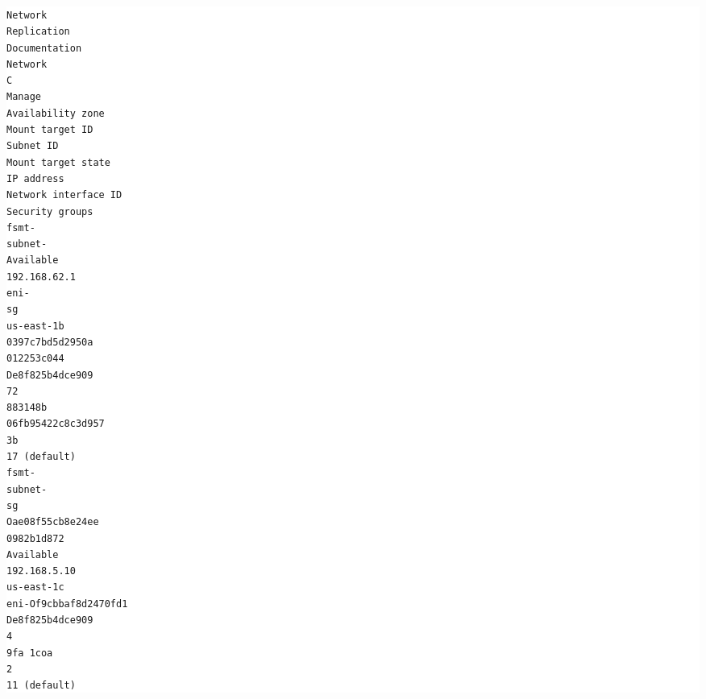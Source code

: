     Network
    Replication
    Documentation
    Network
    C
    Manage
    Availability zone
    Mount target ID
    Subnet ID
    Mount target state
    IP address
    Network interface ID
    Security groups
    fsmt-
    subnet-
    Available
    192.168.62.1
    eni-
    sg
    us-east-1b
    0397c7bd5d2950a
    012253c044
    De8f825b4dce909
    72
    883148b
    06fb95422c8c3d957
    3b
    17 (default)
    fsmt-
    subnet-
    sg
    Oae08f55cb8e24ee
    0982b1d872
    Available
    192.168.5.10
    us-east-1c
    eni-Of9cbbaf8d2470fd1
    De8f825b4dce909
    4
    9fa 1coa
    2
    11 (default)

[^63]: Security Groups (1/1) Info
    C
    Actions
    Export security groups to CSV
    Create security group
    Q Find resources by attribute or tag
    sg-0e8f825b4dce90911
    X
    Clear filters
    < 1 >
    V
    Name
    Security group ID
    Security group name
    sg-0e8f825b4dce90911
    default
    Inbound rules (1)
    C
    Manage tags
    Edit inbound rules
    Q Search
    < 1 >

[^1]: 1. static provisioning
[^2]: HD, Cloud drives
[^3]: Amazon EKS
[^4]: static
[^5]: vol-0956046ae862ee 1ff
[^6]: 44 . 204 . 86.206 \| 172 . 31 . 92. 165 \| t2.micro \| null
[^7]: aws
[^8]: Q ec2
[^9]: K
[^10]: Introduction
[^11]: A PersistentVolume (PV) is a piece of storage in the cluster that has been provisioned by an
[^12]: REPOS
[^13]: REPOS
[^14]: V REPOS
[^15]: REPOS
[^16]: 1. when you apply, where your pod is getting created? any worker node
[^17]: 44 . 204 . 86.206 \| 172. 31 . 92.165 \| t2. micro \| null
[^18]: 44 . 204 . 86.206 \| 172. 31 . 92.165 \| t2. micro \| null
[^19]: V
[^20]: 44 . 204 . 86.206 \| 172. 31. 92.165 \| t2. micro \| null
[^21]: 44 . 204 . 86.206 \| 172. 31. 92.165 \| t2. micro \| https: //github. com/daws-76s/k8-resources . git
[^22]: 44 . 204 . 86.206 \| 172 . 31 . 92.165 \| t2.micro \| https: / /github. com/daws-76s/k8-resources . git
[^23]: 44 . 204. 86. 206 \| 172 . 31 . 92.165 \| t2.micro \| https: //github. com/daws-76s/k8-resources . git
[^24]: 44 . 204. 86.206 \| 172. 31 . 92. 165 \| t2. micro \| https: / /github. com/daws-76s/k8-resources . git
[^25]: EC2 > Load balancers
[^26]: F
[^27]: 44 . 204 .86.206 \| 172 . 31 . 92.165 \| t2.micro \| https: / /github. com/daws-76s/k8-resources . git
[^28]: Volumes (5) Info
[^29]: 44 . 204 . 86.206 \| 172 . 31 . 92.165 \| t2.micro \| https: / /github. com/daws-76s/k8-resources . git
[^30]: Volumes (5) Info
[^31]: 44 . 204 . 86.206 \| 172. 31 . 92.165 \| t2.micro \| https: / /github. com/daws-76s/k8-resources . git
[^32]: 44 . 204. 86.206 \| 172. 31 . 92. 165 \| t2. micro \| https: / /github. com/daws-76s/k8-resources . git
[^33]: ) daws-76s/k8-resourcead balancers \| EC2 x \| eksctl-roboshop-nod x Volumes \| EC2 \| us-t x / storage drawio - dra
[^34]: 44 . 204 . 86.206 \| 172 . 31 . 92.165 \| t2.micro \| https: / /github. com/daws-76s/k8-resources . git
[^35]: Volumes (1/5) Info
[^36]: Static Provisioning
[^37]: Dynamic Provisioning
[^38]: 1. volume should be created automatically.
[^39]: 2. we need to make this volume available to k8 cluster. we should install drivers.
[^40]: since storageClass is cluster level resource, admins should create this.
[^41]: 44 . 204 . 86.206 \| 172 . 31. 92.165 \| t2.micro \| https: / /github. com/daws-76s/k8-resources . git
[^42]: V REPOS
[^43]: user@AshDexter-T480 MINGW64 /c/devops/daws-76s/repos/k8-resources (main)
[^44]: 44 . 204. 86.206 \| 172 . 31.92.165 \| t2.micro \| https: //github. com/daws-76s/k8-resources . git
[^45]: 44 . 204. 86.206 \| 172. 31. 92.165 \| t2.micro \| https: / /github. com/daws-76s/k8-resources . git
[^46]: V REPOS
[^47]: user@AshDexter-T480 MINGW64 /c/devops/daws-76s/repos/k8-resources (main)
[^48]: 44 . 204 . 86.206 \| 172 . 31 . 92.165 \| t2. micro \| https: //github. com/daws-76s/k8-resources . git
[^49]: 44 . 204 . 86.206 \| 172. 31. 92.165 \| t2.micro \| https: / /github. com/daws-76s/k8-resources . git
[^50]: 44 . 204 . 86.206 \| 172. 31 . 92.165 \| t2.micro \| https: / /github. com/daws-76s/k8-resources .git
[^51]: 44 . 204. 86.206 \| 172 . 31 . 92. 165 \| t2. micro \| https: / /github. com/daws-76s/k8-resources. git
[^52]: Volumes (1/5) Info
[^53]: Volumes (1/5) Info
[^54]: Reclaim policy
[^55]: 44 . 204 . 86.206 \| 172 . 31. 92.165 \| t2.micro \| https: //github. com/daws-76s/k8-resources . git
[^56]: 44 . 204 . 86.206 \| 172 . 31 . 92.165 \| t2.micro \| https: / /github. com/daws-76s/k8-resources . git
[^57]: EFS static
[^58]: Elastic File System
[^59]: Create file system
[^60]: Elastic File System
[^61]: Quotas for Amazon EFS file systems
[^62]: Elastic File System
[^64]: VPC > Security Groups > sg-0e8f825b4dce90911 - default > Edit inbound rules
[^65]: -
[^66]: E
[^67]: 44 . 204 . 86. 206 \| 172 . 31 . 92.165 \| t2.micro \| https: / /github. com/daws-76s/k8-resources . git
[^68]: 44 . 204. 86.206 \| 172. 31. 92.165 \| t2.micro \| null
[^69]: give ec2 roles efs full access
[^70]: Elastic File System
[^71]: V REPOS
[^72]: V REPOS
[^73]: aockermes
[^74]: 44 . 204. 86.206 \| 172. 31 . 92.165 \| t2. micro \| null
[^75]: 44 . 204 . 86.206 \| 172. 31 . 92.165 \| t2.micro \| https: / /github. com/daws-76s/k8-resources . git
[^76]: 44 . 204 . 86.206 \| 172. 31. 92.165 \| t2.micro \| https: / /github. com/daws-76s/k8-resources .git
[^77]: 44 . 204 . 86. 206 \| 172. 31 . 92.165 \| t2. micro \| https: //github. com/daws-76s/k8-resources .git
[^78]: 44 . 204. 86.206 \| 172. 31. 92.165 \| t2.micro \| https: //github. com/daws-76s/k8-resources . git
[^79]: </html>
[^80]: 44 . 204 . 86.206 \| 172 . 31 . 92.165 \| t2. micro \| https: //github. com/daws-76s/k8-resources . git
[^81]: 44 . 204 . 86.206 \| 172 . 31 . 92.165 \| t2.micro \| https: / /github. com/daws-76s/k8-resources . git
[^82]: ->
[^83]: 44 . 204. 86.206 \| 172. 31. 92.165 \| t2.micro \| https: //github. com/daws-76s/k8-resources . git
[^84]: 44 . 204 . 86. 206 \| 172. 31. 92.165 \| t2.micro \| https: / /github. com/daws-76s/k8-resources . git
[^85]: F
[^86]: Create file system
[^87]: Elastic File System
[^88]: Amazon EFS > File systems > fs-0715ef3ca61bfe431
[^89]: REPOS
[^90]: 44 . 204 . 86.206 \| 172 . 31.92.165 \| t2.micro \| https: / /github. com/daws-76s/k8-resources. git
[^91]: 44 . 204 . 86.206 \| 172. 31 . 92. 165 \| t2.micro \| https: / /github. com/daws-76s/k8-resources . git
[^92]: EXPLORER
[^93]: user@AshDexter-T480 MINGW64 /c/devops/daws-76s/repos/k8-resources (main)
[^94]: 44 . 204. 86.206 \| 172 . 31 . 92.165 \| t2. micro \| https: / /github. com/daws-76s/k8-resources . git
[^95]: 44 . 204 . 86. 206 \| 172. 31. 92.165 \| t2.micro \| https: / /github. com/daws-76s/k8-resources . git
[^96]: 44 . 204 . 86.206 \| 172. 31. 92.165 \| t2. micro \| https: / /github. com/daws-76s/k8-resources . git
[^97]: Every 2. 0s: kubectl get pods
[^98]: 44 . 204 . 86.206 \| 172 . 31. 92.165 \| t2.micro \| https: / /github. com/daws-76s/k8-resources . git
[^99]: / var/run/secrets/kubernetes . io/serviceaccount from kube-api-access-jbqqj (ro)
[^100]: 44 . 204. 86.206 \| 172 . 31 . 92.165 \| t2.micro \| https: / /github. com/daws-76s/k8-resources . git
